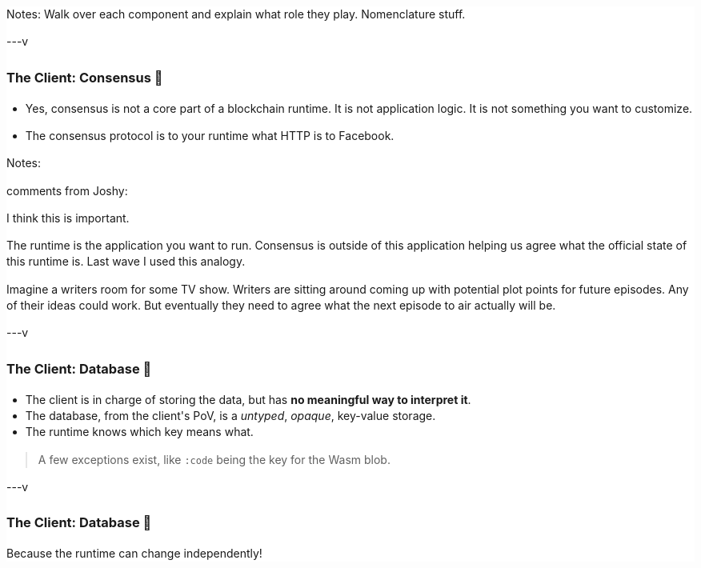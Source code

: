 Notes:
Walk over each component and explain what role they play. Nomenclature stuff.

---v

### The Client: Consensus 🤔

- Yes, consensus is not a core part of a blockchain runtime.
  It is not application logic.
  It is not something you want to customize.

- The consensus protocol is to your runtime what HTTP is to Facebook.

Notes:

comments from Joshy:

I think this is important.

The runtime is the application you want to run.
Consensus is outside of this application helping us agree what the official state of this runtime is.
Last wave I used this analogy.

Imagine a writers room for some TV show.
Writers are sitting around coming up with potential plot points for future episodes.
Any of their ideas could work.
But eventually they need to agree what the next episode to air actually will be.

---v

### The Client: Database 🤔

- The client is in charge of storing the data, but has **no meaningful way to interpret it**.
- The database, from the client's PoV, is a _untyped_, _opaque_, key-value storage.
- The runtime knows which key means what.

> A few exceptions exist, like `:code` being the key for the Wasm blob.

---v

### The Client: Database 🤔

<pba-cols>
<pba-col>

Because the runtime can change independently!

</pba-col>
<pba-col>
